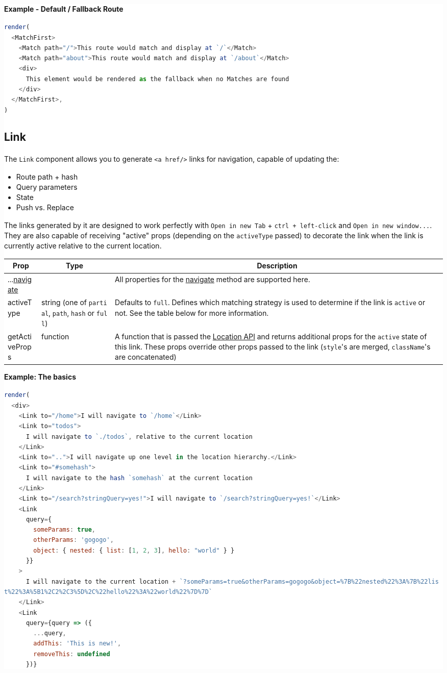 **Example - Default / Fallback Route**

```javascript
render(
  <MatchFirst>
    <Match path="/">This route would match and display at `/`</Match>
    <Match path="about">This route would match and display at `/about`</Match>
    <div>
      This element would be rendered as the fallback when no Matches are found
    </div>
  </MatchFirst>,
)
```

## Link

The `Link` component allows you to generate `<a href/>` links for navigation, capable of updating the:

- Route path + hash
- Query parameters
- State
- Push vs. Replace

The links generated by it are designed to work perfectly with `Open in new Tab` + `ctrl + left-click` and `Open in new window...`. They are also capable of receiving "active" props (depending on the `activeType` passed) to decorate the link when the link is currently active relative to the current location.

| Prop                     | Type                                                | Description                                                                                                                                                                                                                              |
| ------------------------ | --------------------------------------------------- | ---------------------------------------------------------------------------------------------------------------------------------------------------------------------------------------------------------------------------------------- |
| ...[navigate](#navigate) |                                                     | All properties for the [navigate](#navigate) method are supported here.                                                                                                                                                                  |
| activeType               | string (one of `partial`, `path`, `hash` or `full`) | Defaults to `full`. Defines which matching strategy is used to determine if the link is `active` or not. See the table below for more information.                                                                                       |
| getActiveProps           | function                                            | A function that is passed the [Location API](#location-api) and returns additional props for the `active` state of this link. These props override other props passed to the link (`style`'s are merged, `className`'s are concatenated) |

**Example: The basics**

```javascript
render(
  <div>
    <Link to="/home">I will navigate to `/home`</Link>
    <Link to="todos">
      I will navigate to `./todos`, relative to the current location
    </Link>
    <Link to="..">I will navigate up one level in the location hierarchy.</Link>
    <Link to="#somehash">
      I will navigate to the hash `somehash` at the current location
    </Link>
    <Link to="/search?stringQuery=yes!">I will navigate to `/search?stringQuery=yes!`</Link>
    <Link
      query={
        someParams: true,
        otherParams: 'gogogo',
        object: { nested: { list: [1, 2, 3], hello: "world" } }
      }}
    >
      I will navigate to the current location + `?someParams=true&otherParams=gogogo&object=%7B%22nested%22%3A%7B%22list%22%3A%5B1%2C2%2C3%5D%2C%22hello%22%3A%22world%22%7D%7D`
    </Link>
    <Link
      query={query => ({
        ...query,
        addThis: 'This is new!',
        removeThis: undefined
      })}
```